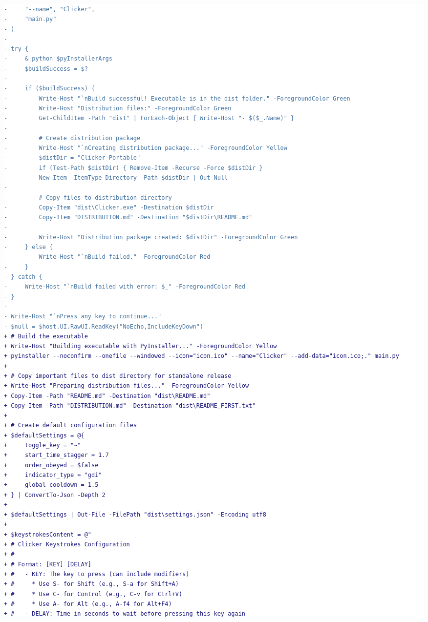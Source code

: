 ```diff
-     "--name", "Clicker",
-     "main.py"
- )
- 
- try {
-     & python $pyInstallerArgs
-     $buildSuccess = $?
-     
-     if ($buildSuccess) {
-         Write-Host "`nBuild successful! Executable is in the dist folder." -ForegroundColor Green
-         Write-Host "Distribution files:" -ForegroundColor Green
-         Get-ChildItem -Path "dist" | ForEach-Object { Write-Host "- $($_.Name)" }
-         
-         # Create distribution package
-         Write-Host "`nCreating distribution package..." -ForegroundColor Yellow
-         $distDir = "Clicker-Portable"
-         if (Test-Path $distDir) { Remove-Item -Recurse -Force $distDir }
-         New-Item -ItemType Directory -Path $distDir | Out-Null
-         
-         # Copy files to distribution directory
-         Copy-Item "dist\Clicker.exe" -Destination $distDir
-         Copy-Item "DISTRIBUTION.md" -Destination "$distDir\README.md"
-         
-         Write-Host "Distribution package created: $distDir" -ForegroundColor Green
-     } else {
-         Write-Host "`nBuild failed." -ForegroundColor Red
-     }
- } catch {
-     Write-Host "`nBuild failed with error: $_" -ForegroundColor Red
- }
- 
- Write-Host "`nPress any key to continue..."
- $null = $host.UI.RawUI.ReadKey("NoEcho,IncludeKeyDown") 
+ # Build the executable
+ Write-Host "Building executable with PyInstaller..." -ForegroundColor Yellow
+ pyinstaller --noconfirm --onefile --windowed --icon="icon.ico" --name="Clicker" --add-data="icon.ico;." main.py
+ 
+ # Copy important files to dist directory for standalone release
+ Write-Host "Preparing distribution files..." -ForegroundColor Yellow
+ Copy-Item -Path "README.md" -Destination "dist\README.md"
+ Copy-Item -Path "DISTRIBUTION.md" -Destination "dist\README_FIRST.txt"
+ 
+ # Create default configuration files
+ $defaultSettings = @{
+     toggle_key = "~"
+     start_time_stagger = 1.7
+     order_obeyed = $false
+     indicator_type = "gdi"
+     global_cooldown = 1.5
+ } | ConvertTo-Json -Depth 2
+ 
+ $defaultSettings | Out-File -FilePath "dist\settings.json" -Encoding utf8
+ 
+ $keystrokesContent = @"
+ # Clicker Keystrokes Configuration
+ # 
+ # Format: [KEY] [DELAY]
+ #   - KEY: The key to press (can include modifiers)
+ #     * Use S- for Shift (e.g., S-a for Shift+A)
+ #     * Use C- for Control (e.g., C-v for Ctrl+V)
+ #     * Use A- for Alt (e.g., A-f4 for Alt+F4)
+ #   - DELAY: Time in seconds to wait before pressing this key again
```